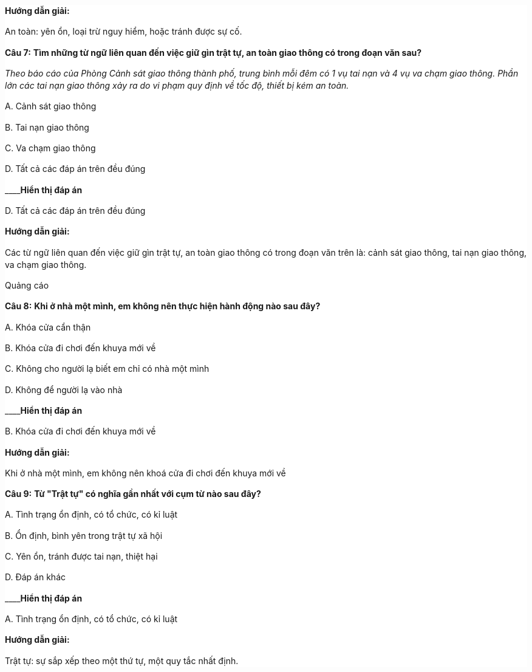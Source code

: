 **Hướng dẫn giải:**

An toàn: yên ổn, loại trừ nguy hiểm, hoặc tránh được sự cố.

**Câu 7:** **Tìm những từ ngữ liên quan đến việc giữ gìn trật tự, an toàn giao thông có trong đoạn văn sau?**

_Theo báo cáo của Phòng Cảnh sát giao thông thành phố, trung bình mỗi đêm có 1 vụ tai nạn và 4 vụ va chạm giao thông. Phần lớn các tai nạn giao thông xảy ra do vi phạm quy định về tốc độ, thiết bị kém an toàn._

A. Cảnh sát giao thông

B. Tai nạn giao thông

C. Va chạm giao thông

D. Tất cả các đáp án trên đều đúng

____**Hiển thị đáp án**

D. Tất cả các đáp án trên đều đúng

**Hướng dẫn giải:**

Các từ ngữ liên quan đến việc giữ gìn trật tự, an toàn giao thông có trong đoạn văn trên là: cảnh sát giao thông, tai nạn giao thông, va chạm giao thông. 

Quảng cáo

**Câu 8:** **Khi ở nhà một mình, em không nên thực hiện hành động nào sau đây?**

A. Khóa cửa cẩn thận

B. Khóa cửa đi chơi đến khuya mới về

C. Không cho người lạ biết em chỉ có nhà một mình

D. Không để người lạ vào nhà

____**Hiển thị đáp án**

B. Khóa cửa đi chơi đến khuya mới về

**Hướng dẫn giải:**

Khi ở nhà một mình, em không nên khoá cửa đi chơi đến khuya mới về

**Câu 9:** **Từ "Trật tự" có nghĩa gần nhất với cụm từ nào sau đây?**

A. Tình trạng ổn định, có tổ chức, có kỉ luật

B. Ổn định, bình yên trong trật tự xã hội

C. Yên ổn, tránh được tai nạn, thiệt hại

D. Đáp án khác

____**Hiển thị đáp án**

A. Tình trạng ổn định, có tổ chức, có kỉ luật

**Hướng dẫn giải:**

Trật tự: sự sắp xếp theo một thứ tự, một quy tắc nhất định.
